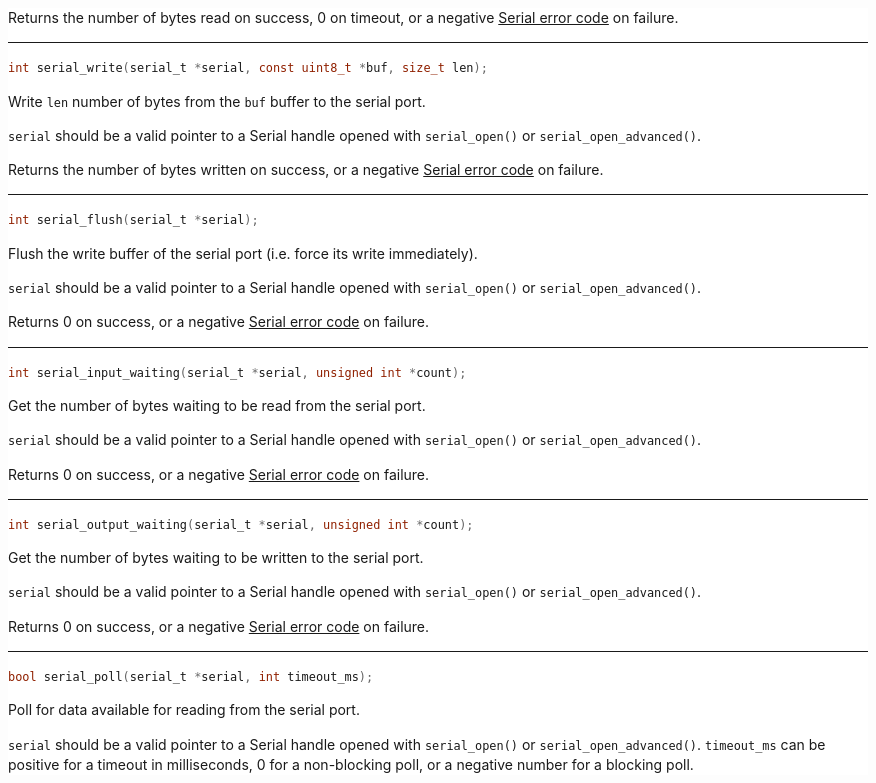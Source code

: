 Returns the number of bytes read on success, 0 on timeout, or a negative [Serial error code](#return-value) on failure.

------

``` c
int serial_write(serial_t *serial, const uint8_t *buf, size_t len);
```
Write `len` number of bytes from the `buf` buffer to the serial port.

`serial` should be a valid pointer to a Serial handle opened with `serial_open()` or `serial_open_advanced()`. 

Returns the number of bytes written on success, or a negative [Serial error code](#return-value) on failure.

------

``` c
int serial_flush(serial_t *serial);
```
Flush the write buffer of the serial port (i.e. force its write immediately).

`serial` should be a valid pointer to a Serial handle opened with `serial_open()` or `serial_open_advanced()`. 

Returns 0 on success, or a negative [Serial error code](#return-value) on failure.

------

``` c
int serial_input_waiting(serial_t *serial, unsigned int *count);
```
Get the number of bytes waiting to be read from the serial port.

`serial` should be a valid pointer to a Serial handle opened with `serial_open()` or `serial_open_advanced()`. 

Returns 0 on success, or a negative [Serial error code](#return-value) on failure.

------

``` c
int serial_output_waiting(serial_t *serial, unsigned int *count);
```
Get the number of bytes waiting to be written to the serial port.

`serial` should be a valid pointer to a Serial handle opened with `serial_open()` or `serial_open_advanced()`. 

Returns 0 on success, or a negative [Serial error code](#return-value) on failure.

------

``` c
bool serial_poll(serial_t *serial, int timeout_ms);
```
Poll for data available for reading from the serial port.

`serial` should be a valid pointer to a Serial handle opened with `serial_open()` or `serial_open_advanced()`. `timeout_ms` can be positive for a timeout in milliseconds, 0 for a non-blocking poll, or a negative number for a blocking poll.
